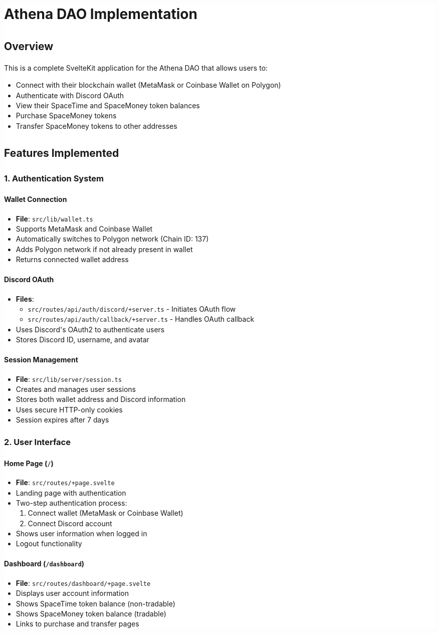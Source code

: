 # Athena DAO Implementation

## Overview

This is a complete SvelteKit application for the Athena DAO that allows users to:
- Connect with their blockchain wallet (MetaMask or Coinbase Wallet on Polygon)
- Authenticate with Discord OAuth
- View their SpaceTime and SpaceMoney token balances
- Purchase SpaceMoney tokens
- Transfer SpaceMoney tokens to other addresses

## Features Implemented

### 1. Authentication System

#### Wallet Connection
- **File**: `src/lib/wallet.ts`
- Supports MetaMask and Coinbase Wallet
- Automatically switches to Polygon network (Chain ID: 137)
- Adds Polygon network if not already present in wallet
- Returns connected wallet address

#### Discord OAuth
- **Files**: 
  - `src/routes/api/auth/discord/+server.ts` - Initiates OAuth flow
  - `src/routes/api/auth/callback/+server.ts` - Handles OAuth callback
- Uses Discord's OAuth2 to authenticate users
- Stores Discord ID, username, and avatar

#### Session Management
- **File**: `src/lib/server/session.ts`
- Creates and manages user sessions
- Stores both wallet address and Discord information
- Uses secure HTTP-only cookies
- Session expires after 7 days

### 2. User Interface

#### Home Page (`/`)
- **File**: `src/routes/+page.svelte`
- Landing page with authentication
- Two-step authentication process:
  1. Connect wallet (MetaMask or Coinbase Wallet)
  2. Connect Discord account
- Shows user information when logged in
- Logout functionality

#### Dashboard (`/dashboard`)
- **File**: `src/routes/dashboard/+page.svelte`
- Displays user account information
- Shows SpaceTime token balance (non-tradable)
- Shows SpaceMoney token balance (tradable)
- Links to purchase and transfer pages
